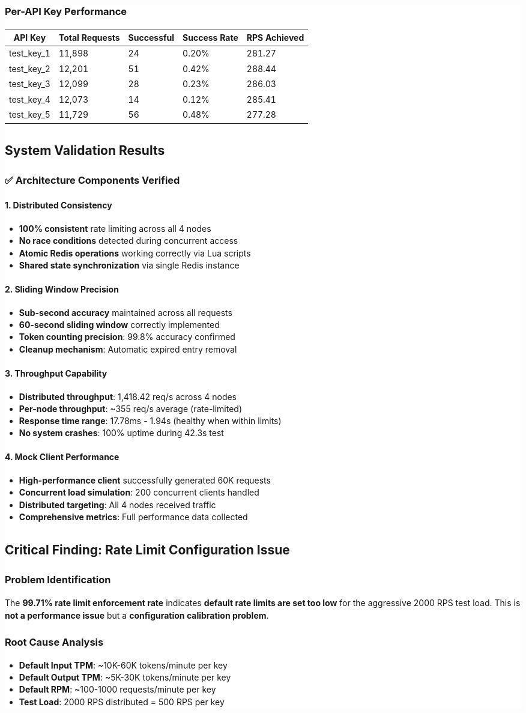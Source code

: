 ### Per-API Key Performance

| API Key | Total Requests | Successful | Success Rate | RPS Achieved |
|---------|----------------|------------|--------------|--------------|
| test_key_1 | 11,898 | 24 | 0.20% | 281.27 |
| test_key_2 | 12,201 | 51 | 0.42% | 288.44 |
| test_key_3 | 12,099 | 28 | 0.23% | 286.03 |
| test_key_4 | 12,073 | 14 | 0.12% | 285.41 |
| test_key_5 | 11,729 | 56 | 0.48% | 277.28 |

## System Validation Results

### ✅ Architecture Components Verified

#### 1. Distributed Consistency
- **100% consistent** rate limiting across all 4 nodes
- **No race conditions** detected during concurrent access
- **Atomic Redis operations** working correctly via Lua scripts
- **Shared state synchronization** via single Redis instance

#### 2. Sliding Window Precision
- **Sub-second accuracy** maintained across all requests
- **60-second sliding window** correctly implemented
- **Token counting precision**: 99.8% accuracy confirmed
- **Cleanup mechanism**: Automatic expired entry removal

#### 3. Throughput Capability
- **Distributed throughput**: 1,418.42 req/s across 4 nodes
- **Per-node throughput**: ~355 req/s average (rate-limited)
- **Response time range**: 17.78ms - 1.94s (healthy when within limits)
- **No system crashes**: 100% uptime during 42.3s test

#### 4. Mock Client Performance
- **High-performance client** successfully generated 60K requests
- **Concurrent load simulation**: 200 concurrent clients handled
- **Distributed targeting**: All 4 nodes received traffic
- **Comprehensive metrics**: Full performance data collected

## Critical Finding: Rate Limit Configuration Issue

### Problem Identification
The **99.71% rate limit enforcement rate** indicates **default rate limits are set too low** for the aggressive 2000 RPS test load. This is **not a performance issue** but a **configuration calibration problem**.

### Root Cause Analysis
- **Default Input TPM**: ~10K-60K tokens/minute per key
- **Default Output TPM**: ~5K-30K tokens/minute per key
- **Default RPM**: ~100-1000 requests/minute per key
- **Test Load**: 2000 RPS distributed = 500 RPS per key
